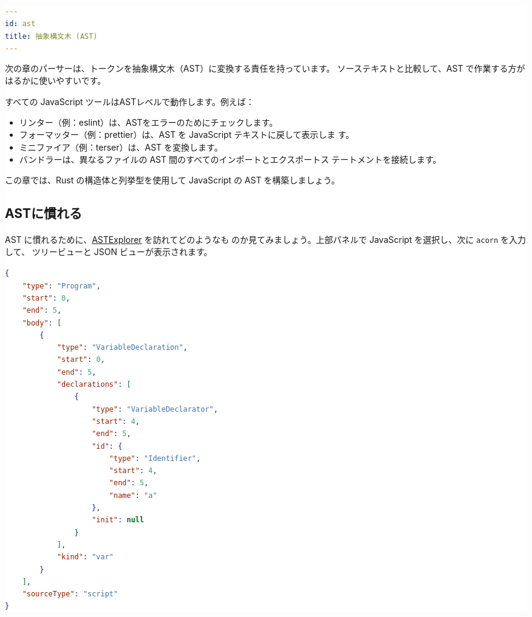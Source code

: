 ```yaml
---
id: ast
title: 抽象構文木 (AST)
---
```


次の章のパーサーは、トークンを抽象構文木（AST）に変換する責任を持っています。
ソーステキストと比較して、AST で作業する方がはるかに使いやすいです。

すべての JavaScript ツールはASTレベルで動作します。例えば：

-   リンター（例：eslint）は、ASTをエラーのためにチェックします。
-   フォーマッター（例：prettier）は、AST を JavaScript テキストに戻して表示しま
    す。
-   ミニファイア（例：terser）は、AST を変換します。
-   バンドラーは、異なるファイルの AST 間のすべてのインポートとエクスポートス
    テートメントを接続します。

この章では、Rust の構造体と列挙型を使用して JavaScript の AST を構築しましょう。

## ASTに慣れる

AST に慣れるために、[ASTExplorer](https://astexplorer.net/) を訪れてどのようなも
のか見てみましょう。上部パネルで JavaScript を選択し、次に `acorn` を入力して、
ツリービューと JSON ビューが表示されます。

```json
{
	"type": "Program",
	"start": 0,
	"end": 5,
	"body": [
		{
			"type": "VariableDeclaration",
			"start": 0,
			"end": 5,
			"declarations": [
				{
					"type": "VariableDeclarator",
					"start": 4,
					"end": 5,
					"id": {
						"type": "Identifier",
						"start": 4,
						"end": 5,
						"name": "a"
					},
					"init": null
				}
			],
			"kind": "var"
		}
	],
	"sourceType": "script"
}
```

